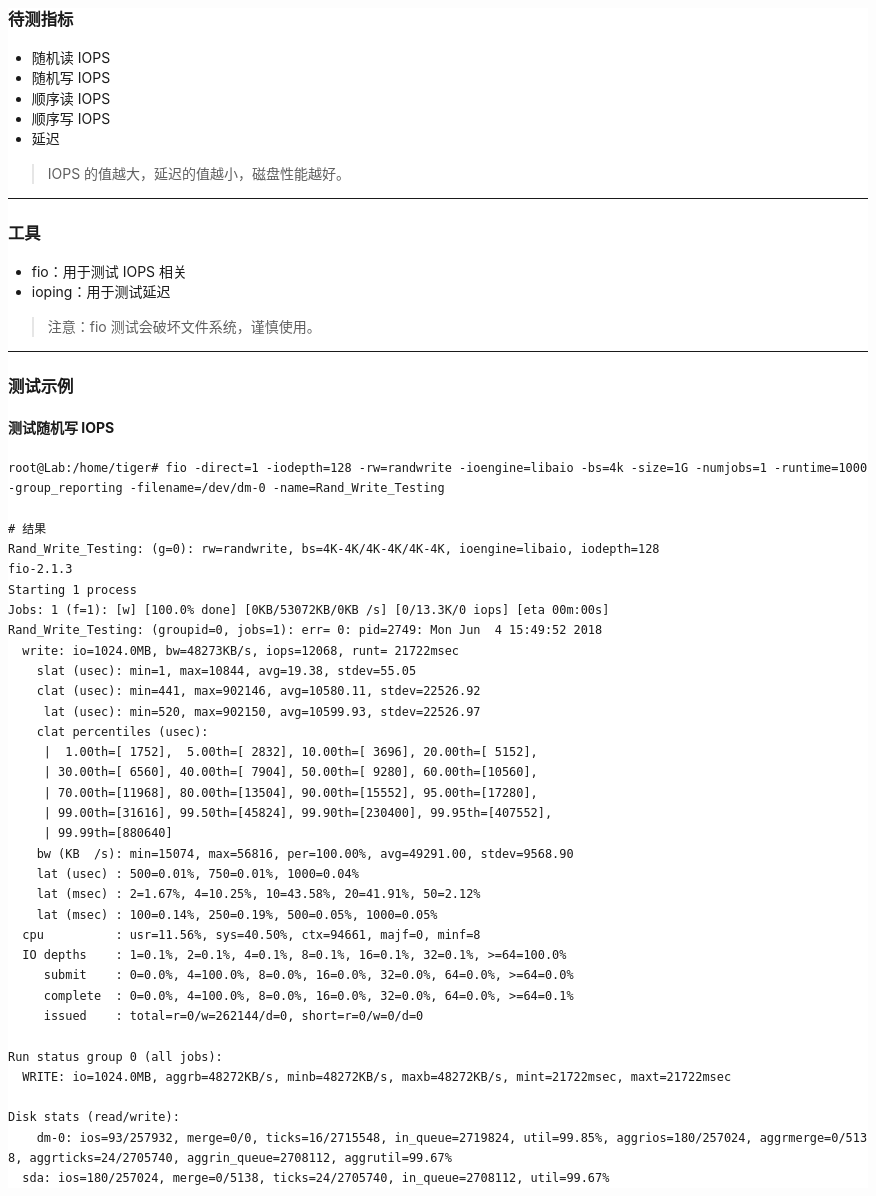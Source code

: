 ### 待测指标

- 随机读 IOPS
- 随机写 IOPS
- 顺序读 IOPS
- 顺序写 IOPS
- 延迟

> IOPS 的值越大，延迟的值越小，磁盘性能越好。

---

### 工具

- fio：用于测试 IOPS 相关
- ioping：用于测试延迟

> 注意：fio 测试会破坏文件系统，谨慎使用。

---

### 测试示例

#### 测试随机写 IOPS

```
root@Lab:/home/tiger# fio -direct=1 -iodepth=128 -rw=randwrite -ioengine=libaio -bs=4k -size=1G -numjobs=1 -runtime=1000 -group_reporting -filename=/dev/dm-0 -name=Rand_Write_Testing

# 结果
Rand_Write_Testing: (g=0): rw=randwrite, bs=4K-4K/4K-4K/4K-4K, ioengine=libaio, iodepth=128
fio-2.1.3
Starting 1 process
Jobs: 1 (f=1): [w] [100.0% done] [0KB/53072KB/0KB /s] [0/13.3K/0 iops] [eta 00m:00s]
Rand_Write_Testing: (groupid=0, jobs=1): err= 0: pid=2749: Mon Jun  4 15:49:52 2018
  write: io=1024.0MB, bw=48273KB/s, iops=12068, runt= 21722msec
    slat (usec): min=1, max=10844, avg=19.38, stdev=55.05
    clat (usec): min=441, max=902146, avg=10580.11, stdev=22526.92
     lat (usec): min=520, max=902150, avg=10599.93, stdev=22526.97
    clat percentiles (usec):
     |  1.00th=[ 1752],  5.00th=[ 2832], 10.00th=[ 3696], 20.00th=[ 5152],
     | 30.00th=[ 6560], 40.00th=[ 7904], 50.00th=[ 9280], 60.00th=[10560],
     | 70.00th=[11968], 80.00th=[13504], 90.00th=[15552], 95.00th=[17280],
     | 99.00th=[31616], 99.50th=[45824], 99.90th=[230400], 99.95th=[407552],
     | 99.99th=[880640]
    bw (KB  /s): min=15074, max=56816, per=100.00%, avg=49291.00, stdev=9568.90
    lat (usec) : 500=0.01%, 750=0.01%, 1000=0.04%
    lat (msec) : 2=1.67%, 4=10.25%, 10=43.58%, 20=41.91%, 50=2.12%
    lat (msec) : 100=0.14%, 250=0.19%, 500=0.05%, 1000=0.05%
  cpu          : usr=11.56%, sys=40.50%, ctx=94661, majf=0, minf=8
  IO depths    : 1=0.1%, 2=0.1%, 4=0.1%, 8=0.1%, 16=0.1%, 32=0.1%, >=64=100.0%
     submit    : 0=0.0%, 4=100.0%, 8=0.0%, 16=0.0%, 32=0.0%, 64=0.0%, >=64=0.0%
     complete  : 0=0.0%, 4=100.0%, 8=0.0%, 16=0.0%, 32=0.0%, 64=0.0%, >=64=0.1%
     issued    : total=r=0/w=262144/d=0, short=r=0/w=0/d=0

Run status group 0 (all jobs):
  WRITE: io=1024.0MB, aggrb=48272KB/s, minb=48272KB/s, maxb=48272KB/s, mint=21722msec, maxt=21722msec

Disk stats (read/write):
    dm-0: ios=93/257932, merge=0/0, ticks=16/2715548, in_queue=2719824, util=99.85%, aggrios=180/257024, aggrmerge=0/5138, aggrticks=24/2705740, aggrin_queue=2708112, aggrutil=99.67%
  sda: ios=180/257024, merge=0/5138, ticks=24/2705740, in_queue=2708112, util=99.67%
```
